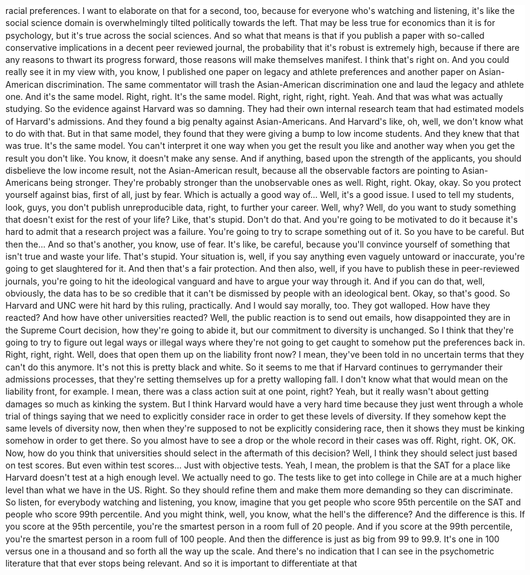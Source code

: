 racial preferences. I want to elaborate on that for a second, too, because for everyone who's watching and listening, it's like the social science domain is overwhelmingly tilted politically towards the left. That may be less true for economics than it is for psychology, but it's true across the social sciences. And so what that means is that if you publish a paper with so-called conservative implications in a decent peer reviewed journal, the probability that it's robust is extremely high, because if there are any reasons to thwart its progress forward, those reasons will make themselves manifest. I think that's right on. And you could really see it in my view with, you know, I published one paper on legacy and athlete preferences and another paper on Asian-American discrimination. The same commentator will trash the Asian-American discrimination one and laud the legacy and athlete one. And it's the same model. Right, right. It's the same model. Right, right, right, right. Yeah. And that was what was actually studying. So the evidence against Harvard was so damning. They had their own internal research team that had estimated models of Harvard's admissions. And they found a big penalty against Asian-Americans. And Harvard's like, oh, well, we don't know what to do with that. But in that same model, they found that they were giving a bump to low income students. And they knew that that was true. It's the same model. You can't interpret it one way when you get the result you like and another way when you get the result you don't like. You know, it doesn't make any sense. And if anything, based upon the strength of the applicants, you should disbelieve the low income result, not the Asian-American result, because all the observable factors are pointing to Asian-Americans being stronger. They're probably stronger than the unobservable ones as well. Right, right. Okay, okay. So you protect yourself against bias, first of all, just by fear. Which is actually a good way of... Well, it's a good issue. I used to tell my students, look, guys, you don't publish unreproducible data, right, to further your career. Well, why? Well, do you want to study something that doesn't exist for the rest of your life? Like, that's stupid. Don't do that. And you're going to be motivated to do it because it's hard to admit that a research project was a failure. You're going to try to scrape something out of it. So you have to be careful. But then the... And so that's another, you know, use of fear. It's like, be careful, because you'll convince yourself of something that isn't true and waste your life. That's stupid. Your situation is, well, if you say anything even vaguely untoward or inaccurate, you're going to get slaughtered for it. And then that's a fair protection. And then also, well, if you have to publish these in peer-reviewed journals, you're going to hit the ideological vanguard and have to argue your way through it. And if you can do that, well, obviously, the data has to be so credible that it can't be dismissed by people with an ideological bent. Okay, so that's good. So Harvard and UNC were hit hard by this ruling, practically. And I would say morally, too. They got walloped. How have they reacted? And how have other universities reacted? Well, the public reaction is to send out emails, how disappointed they are in the Supreme Court decision, how they're going to abide it, but our commitment to diversity is unchanged. So I think that they're going to try to figure out legal ways or illegal ways where they're not going to get caught to somehow put the preferences back in. Right, right, right. Well, does that open them up on the liability front now? I mean, they've been told in no uncertain terms that they can't do this anymore. It's not this is pretty black and white. So it seems to me that if Harvard continues to gerrymander their admissions processes, that they're setting themselves up for a pretty walloping fall. I don't know what that would mean on the liability front, for example. I mean, there was a class action suit at one point, right? Yeah, but it really wasn't about getting damages so much as kinking the system. But I think Harvard would have a very hard time because they just went through a whole trial of things saying that we need to explicitly consider race in order to get these levels of diversity. If they somehow kept the same levels of diversity now, then when they're supposed to not be explicitly considering race, then it shows they must be kinking somehow in order to get there. So you almost have to see a drop or the whole record in their cases was off. Right, right. OK, OK. Now, how do you think that universities should select in the aftermath of this decision? Well, I think they should select just based on test scores. But even within test scores... Just with objective tests. Yeah, I mean, the problem is that the SAT for a place like Harvard doesn't test at a high enough level. We actually need to go. The tests like to get into college in Chile are at a much higher level than what we have in the US. Right. So they should refine them and make them more demanding so they can discriminate. So listen, for everybody watching and listening, you know, imagine that you get people who score 95th percentile on the SAT and people who score 99th percentile. And you might think, well, you know, what the hell's the difference? And the difference is this. If you score at the 95th percentile, you're the smartest person in a room full of 20 people. And if you score at the 99th percentile, you're the smartest person in a room full of 100 people. And then the difference is just as big from 99 to 99.9. It's one in 100 versus one in a thousand and so forth all the way up the scale. And there's no indication that I can see in the psychometric literature that that ever stops being relevant. And so it is important to differentiate at that